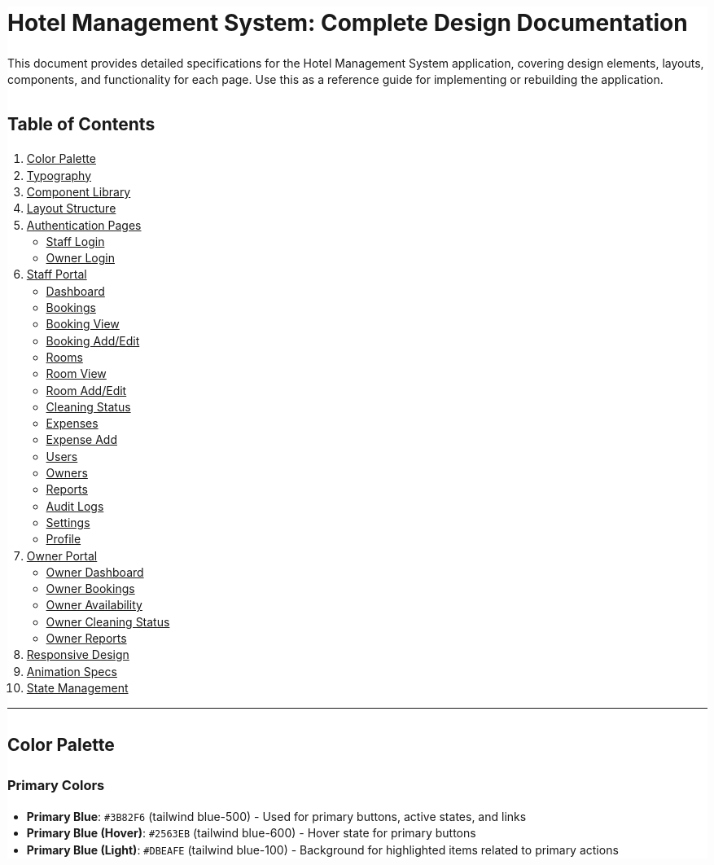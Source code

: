 
# Hotel Management System: Complete Design Documentation

This document provides detailed specifications for the Hotel Management System application, covering design elements, layouts, components, and functionality for each page. Use this as a reference guide for implementing or rebuilding the application.

## Table of Contents
1. [Color Palette](#color-palette)
2. [Typography](#typography)
3. [Component Library](#component-library)
4. [Layout Structure](#layout-structure)
5. [Authentication Pages](#authentication-pages)
   - [Staff Login](#staff-login)
   - [Owner Login](#owner-login)
6. [Staff Portal](#staff-portal)
   - [Dashboard](#dashboard)
   - [Bookings](#bookings)
   - [Booking View](#booking-view)
   - [Booking Add/Edit](#booking-addedit)
   - [Rooms](#rooms)
   - [Room View](#room-view)
   - [Room Add/Edit](#room-addedit)
   - [Cleaning Status](#cleaning-status)
   - [Expenses](#expenses)
   - [Expense Add](#expense-add)
   - [Users](#users)
   - [Owners](#owners)
   - [Reports](#reports)
   - [Audit Logs](#audit-logs)
   - [Settings](#settings)
   - [Profile](#profile)
7. [Owner Portal](#owner-portal)
   - [Owner Dashboard](#owner-dashboard)
   - [Owner Bookings](#owner-bookings)
   - [Owner Availability](#owner-availability)
   - [Owner Cleaning Status](#owner-cleaning-status)
   - [Owner Reports](#owner-reports)
8. [Responsive Design](#responsive-design)
9. [Animation Specs](#animation-specs)
10. [State Management](#state-management)

---

## Color Palette

### Primary Colors
- **Primary Blue**: `#3B82F6` (tailwind blue-500) - Used for primary buttons, active states, and links
- **Primary Blue (Hover)**: `#2563EB` (tailwind blue-600) - Hover state for primary buttons
- **Primary Blue (Light)**: `#DBEAFE` (tailwind blue-100) - Background for highlighted items related to primary actions
